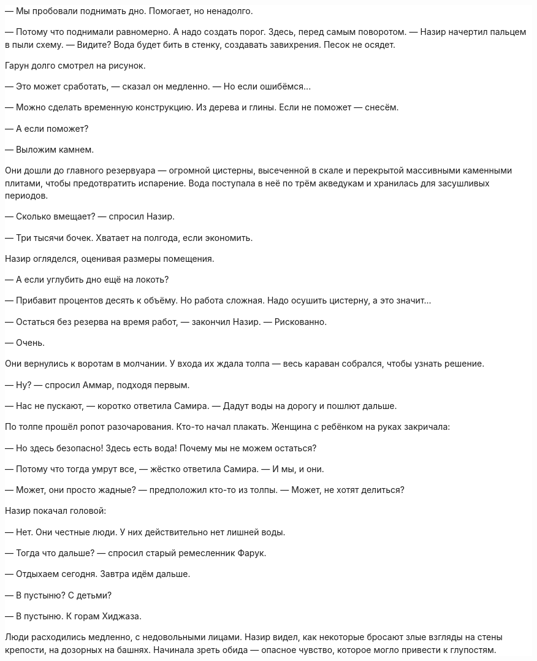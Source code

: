 — Мы пробовали поднимать дно. Помогает, но ненадолго.

— Потому что поднимали равномерно. А надо создать порог. Здесь, перед самым поворотом. — Назир начертил пальцем в пыли схему. — Видите? Вода будет бить в стенку, создавать завихрения. Песок не осядет.

Гарун долго смотрел на рисунок.

— Это может сработать, — сказал он медленно. — Но если ошибёмся...

— Можно сделать временную конструкцию. Из дерева и глины. Если не поможет — снесём.

— А если поможет?

— Выложим камнем.

Они дошли до главного резервуара — огромной цистерны, высеченной в скале и перекрытой массивными каменными плитами, чтобы предотвратить испарение. Вода поступала в неё по трём акведукам и хранилась для засушливых периодов.

— Сколько вмещает? — спросил Назир.

— Три тысячи бочек. Хватает на полгода, если экономить.

Назир огляделся, оценивая размеры помещения.

— А если углубить дно ещё на локоть?

— Прибавит процентов десять к объёму. Но работа сложная. Надо осушить цистерну, а это значит...

— Остаться без резерва на время работ, — закончил Назир. — Рискованно.

— Очень.

Они вернулись к воротам в молчании. У входа их ждала толпа — весь караван собрался, чтобы узнать решение.

— Ну? — спросил Аммар, подходя первым.

— Нас не пускают, — коротко ответила Самира. — Дадут воды на дорогу и пошлют дальше.

По толпе прошёл ропот разочарования. Кто-то начал плакать. Женщина с ребёнком на руках закричала:

— Но здесь безопасно! Здесь есть вода! Почему мы не можем остаться?

— Потому что тогда умрут все, — жёстко ответила Самира. — И мы, и они.

— Может, они просто жадные? — предположил кто-то из толпы. — Может, не хотят делиться?

Назир покачал головой:

— Нет. Они честные люди. У них действительно нет лишней воды.

— Тогда что дальше? — спросил старый ремесленник Фарук.

— Отдыхаем сегодня. Завтра идём дальше.

— В пустыню? С детьми?

— В пустыню. К горам Хиджаза.

Люди расходились медленно, с недовольными лицами. Назир видел, как некоторые бросают злые взгляды на стены крепости, на дозорных на башнях. Начинала зреть обида — опасное чувство, которое могло привести к глупостям.
